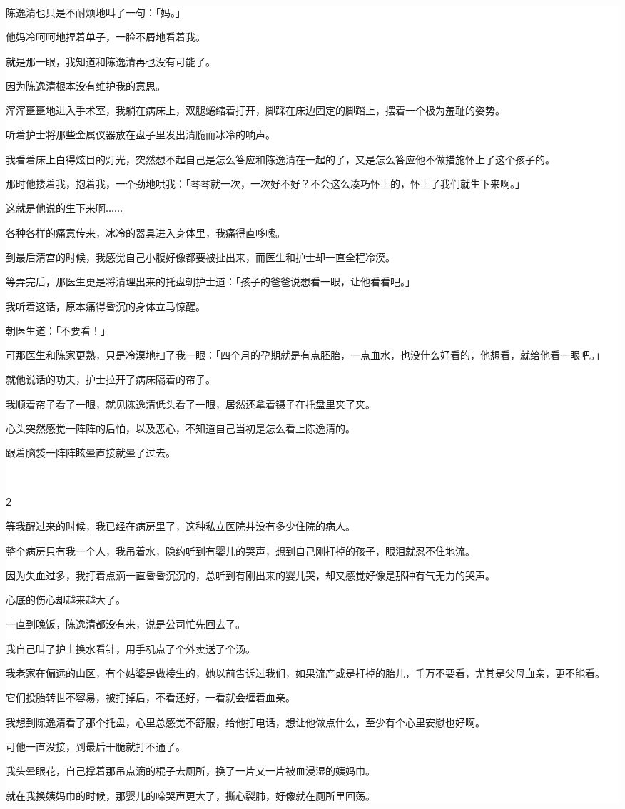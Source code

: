 陈逸清也只是不耐烦地叫了一句：「妈。」

他妈冷呵呵地捏着单子，一脸不屑地看着我。

就是那一眼，我知道和陈逸清再也没有可能了。

因为陈逸清根本没有维护我的意思。

浑浑噩噩地进入手术室，我躺在病床上，双腿蜷缩着打开，脚踩在床边固定的脚踏上，摆着一个极为羞耻的姿势。

听着护士将那些金属仪器放在盘子里发出清脆而冰冷的响声。

我看着床上白得炫目的灯光，突然想不起自己是怎么答应和陈逸清在一起的了，又是怎么答应他不做措施怀上了这个孩子的。

那时他搂着我，抱着我，一个劲地哄我：「琴琴就一次，一次好不好？不会这么凑巧怀上的，怀上了我们就生下来啊。」

这就是他说的生下来啊……

各种各样的痛意传来，冰冷的器具进入身体里，我痛得直哆嗦。

到最后清宫的时候，我感觉自己小腹好像都要被扯出来，而医生和护士却一直全程冷漠。

等弄完后，那医生更是将清理出来的托盘朝护士道：「孩子的爸爸说想看一眼，让他看看吧。」

我听着这话，原本痛得昏沉的身体立马惊醒。

朝医生道：「不要看！」

可那医生和陈家更熟，只是冷漠地扫了我一眼：「四个月的孕期就是有点胚胎，一点血水，也没什么好看的，他想看，就给他看一眼吧。」

就他说话的功夫，护士拉开了病床隔着的帘子。

我顺着帘子看了一眼，就见陈逸清低头看了一眼，居然还拿着镊子在托盘里夹了夹。

心头突然感觉一阵阵的后怕，以及恶心，不知道自己当初是怎么看上陈逸清的。

跟着脑袋一阵阵眩晕直接就晕了过去。

 

2

等我醒过来的时候，我已经在病房里了，这种私立医院并没有多少住院的病人。

整个病房只有我一个人，我吊着水，隐约听到有婴儿的哭声，想到自己刚打掉的孩子，眼泪就忍不住地流。

因为失血过多，我打着点滴一直昏昏沉沉的，总听到有刚出来的婴儿哭，却又感觉好像是那种有气无力的哭声。

心底的伤心却越来越大了。

一直到晚饭，陈逸清都没有来，说是公司忙先回去了。

我自己叫了护士换水看针，用手机点了个外卖送了个汤。

我老家在偏远的山区，有个姑婆是做接生的，她以前告诉过我们，如果流产或是打掉的胎儿，千万不要看，尤其是父母血亲，更不能看。

它们投胎转世不容易，被打掉后，不看还好，一看就会缠着血亲。

我想到陈逸清看了那个托盘，心里总感觉不舒服，给他打电话，想让他做点什么，至少有个心里安慰也好啊。

可他一直没接，到最后干脆就打不通了。

我头晕眼花，自己撑着那吊点滴的棍子去厕所，换了一片又一片被血浸湿的姨妈巾。

就在我换姨妈巾的时候，那婴儿的啼哭声更大了，撕心裂肺，好像就在厕所里回荡。
